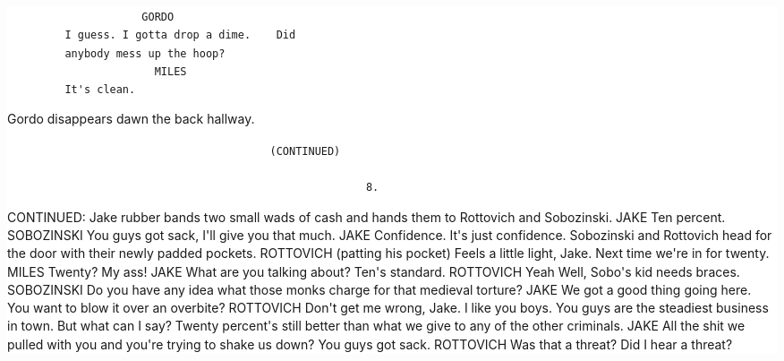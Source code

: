                          GORDO
             I guess. I gotta drop a dime.    Did
             anybody mess up the hoop?
                           MILES
             It's clean.
Gordo disappears dawn the back hallway.



                                             (CONTINUED)

                                                            8.
CONTINUED:
Jake rubber bands two small wads of cash and hands them
to Rottovich and Sobozinski.
                            JAKE
             Ten percent.
                         SOBOZINSKI
             You guys got sack, I'll give you that
             much.
                            JAKE
             Confidence.     It's just confidence.
Sobozinski and Rottovich head for the door with their
newly padded pockets.
                         ROTTOVICH
                 (patting his pocket)
             Feels a little light, Jake.    Next time
             we're in for twenty.
                          MILES
             Twenty?   My ass!
                         JAKE
             What are you talking about?    Ten's
             standard.
                         ROTTOVICH
             Yeah Well, Sobo's kid needs braces.
                         SOBOZINSKI
             Do you have any idea what those monks
             charge for that medieval torture?
                         JAKE
             We got a good thing going here. You
             want to blow it over an overbite?
                         ROTTOVICH
             Don't get me wrong, Jake. I like you
             boys. You guys are the steadiest
             business in town. But what can I say?
             Twenty percent's still better than
             what we give to any of the other
             criminals.
                         JAKE
             All the shit we pulled with you and
             you're trying to shake us down? You
             guys got sack.
                         ROTTOVICH
             Was that a threat? Did I hear a
             threat?
